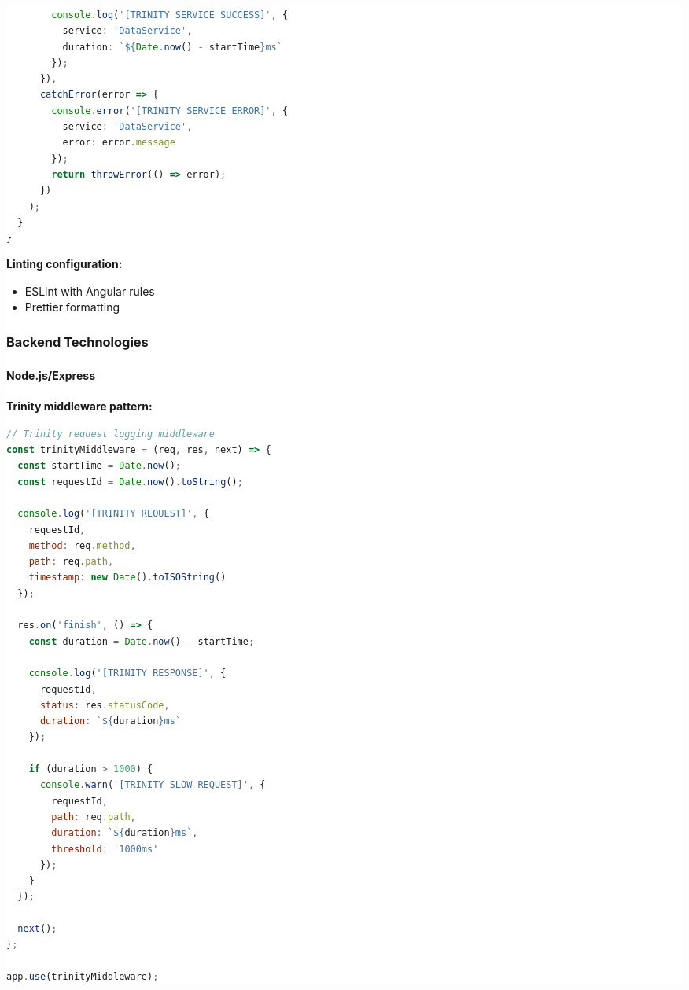 ```typescript
        console.log('[TRINITY SERVICE SUCCESS]', {
          service: 'DataService',
          duration: `${Date.now() - startTime}ms`
        });
      }),
      catchError(error => {
        console.error('[TRINITY SERVICE ERROR]', {
          service: 'DataService',
          error: error.message
        });
        return throwError(() => error);
      })
    );
  }
}
```

**Linting configuration:**
- ESLint with Angular rules
- Prettier formatting

### Backend Technologies

#### Node.js/Express

**Trinity middleware pattern:**
```javascript
// Trinity request logging middleware
const trinityMiddleware = (req, res, next) => {
  const startTime = Date.now();
  const requestId = Date.now().toString();

  console.log('[TRINITY REQUEST]', {
    requestId,
    method: req.method,
    path: req.path,
    timestamp: new Date().toISOString()
  });

  res.on('finish', () => {
    const duration = Date.now() - startTime;

    console.log('[TRINITY RESPONSE]', {
      requestId,
      status: res.statusCode,
      duration: `${duration}ms`
    });

    if (duration > 1000) {
      console.warn('[TRINITY SLOW REQUEST]', {
        requestId,
        path: req.path,
        duration: `${duration}ms`,
        threshold: '1000ms'
      });
    }
  });

  next();
};

app.use(trinityMiddleware);
```
